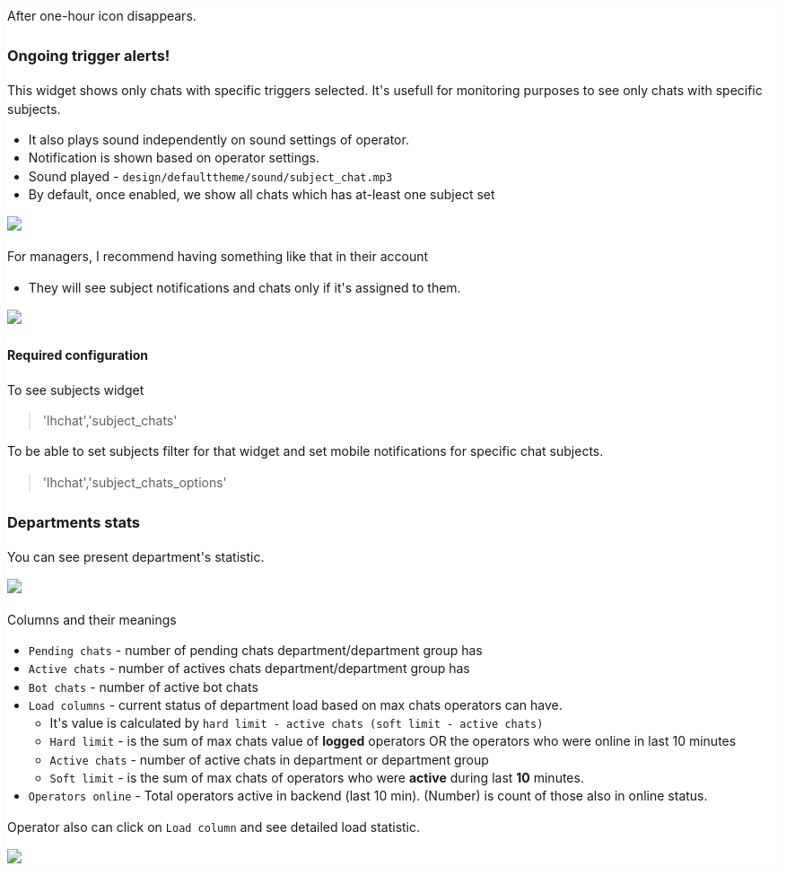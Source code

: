 After one-hour icon disappears.

### Ongoing trigger alerts!

This widget shows only chats with specific triggers selected. It's usefull for monitoring purposes to see only chats with specific subjects.

* It also plays sound independently on sound settings of operator.
* Notification is shown based on operator settings.
* Sound played - `design/defaulttheme/sound/subject_chat.mp3`
* By default, once enabled, we show all chats which has at-least one subject set

![](/img/dashboard/ongoing-trigger-alerts.png?v=2)

For managers, I recommend having something like that in their account

* They will see subject notifications and chats only if it's assigned to them.

![](/img/dashboard/trigger-alerts-manager.png)


#### Required configuration

To see subjects widget

> 'lhchat','subject_chats'

To be able to set subjects filter for that widget and set mobile notifications for specific chat subjects.

> 'lhchat','subject_chats_options'

### Departments stats

You can see present department's statistic.

![](/img/dashboard/departments-stats.png?v=2)

Columns and their meanings

* `Pending chats` - number of pending chats department/department group has
* `Active chats` - number of actives chats department/department group has
* `Bot chats` - number of active bot chats
* `Load columns` - current status of department load based on max chats operators can have.
    * It's value is calculated  by `hard limit - active chats (soft limit - active chats)`
    * `Hard limit` - is the sum of max chats value of **logged** operators OR the operators who were online in last 10 minutes
    * `Active chats` - number of active chats in department or department group
    * `Soft limit` - is the sum of max chats of operators who were **active** during last **10** minutes.
* `Operators online` - Total operators active in backend (last 10 min). (Number) is count of those also in online status.

Operator also can click on `Load column` and see detailed load statistic.

![](/img/dashboard/load-modal.png)
